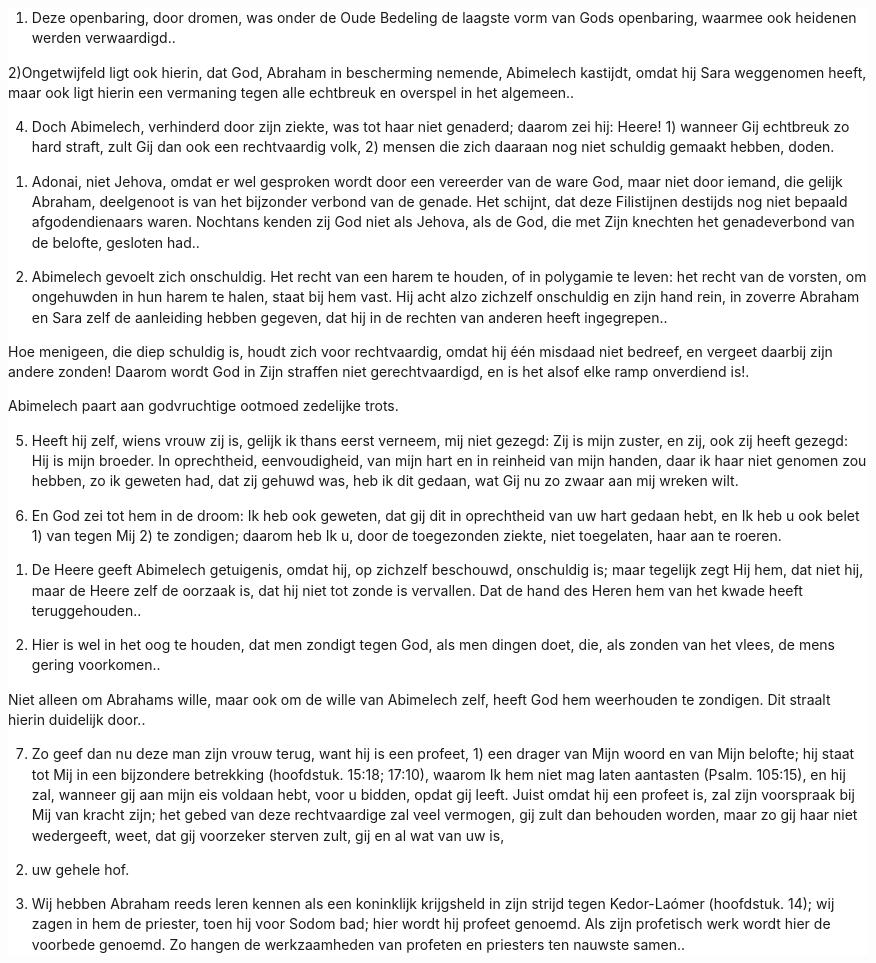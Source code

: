1) Deze openbaring, door dromen, was onder de Oude Bedeling de laagste vorm van Gods openbaring, waarmee ook heidenen werden verwaardigd..

2)Ongetwijfeld  ligt  ook  hierin,  dat  God,  Abraham  in  bescherming  nemende,  Abimelech kastijdt, omdat  hij Sara weggenomen heeft, maar ook ligt hierin een vermaning tegen alle echtbreuk en overspel in het algemeen..

4. Doch Abimelech, verhinderd door zijn ziekte, was tot haar niet genaderd; daarom zei hij: Heere! 1) wanneer Gij echtbreuk zo hard straft, zult Gij dan ook een rechtvaardig volk, 2) mensen die zich daaraan nog niet schuldig gemaakt hebben, doden.

1) Adonai, niet Jehova, omdat er wel gesproken wordt door een vereerder van de ware God, maar niet door iemand, die gelijk Abraham, deelgenoot is van het bijzonder verbond van de genade.  Het  schijnt, dat  deze Filistijnen destijds nog niet  bepaald afgodendienaars waren. Nochtans  kenden  zij  God  niet  als  Jehova,  als  de  God,  die  met   Zijn  knechten  het genadeverbond van de belofte, gesloten had..

2) Abimelech gevoelt zich onschuldig. Het recht van een harem te houden, of in polygamie te leven: het recht van de vorsten, om ongehuwden in hun harem te halen, staat bij hem vast. Hij acht alzo zichzelf onschuldig en zijn hand rein, in zoverre Abraham en Sara zelf de aanleiding hebben gegeven, dat hij in de rechten van anderen heeft ingegrepen..

Hoe menigeen, die diep schuldig is, houdt zich voor rechtvaardig, omdat hij één misdaad niet bedreef,  en  vergeet  daarbij zijn  andere  zonden!  Daarom wordt  God  in  Zijn  straffen  niet gerechtvaardigd, en is het alsof elke ramp onverdiend is!.

Abimelech paart aan godvruchtige ootmoed zedelijke trots.

5. Heeft hij zelf, wiens vrouw zij is, gelijk ik thans eerst verneem, mij niet gezegd: Zij is mijn zuster, en zij, ook zij heeft gezegd: Hij is mijn broeder. In oprechtheid, eenvoudigheid, van mijn hart  en in reinheid  van mijn handen,  daar  ik  haar  niet  genomen zou  hebben,  zo  ik geweten had, dat zij gehuwd was, heb ik dit gedaan, wat Gij nu zo zwaar aan mij wreken wilt.

6. En God zei tot hem in de droom: Ik heb ook geweten, dat gij dit in oprechtheid van uw hart gedaan hebt, en Ik heb u ook belet 1) van tegen Mij 2) te zondigen; daarom heb Ik u, door de toegezonden ziekte, niet toegelaten, haar aan te roeren.

1) De Heere geeft Abimelech getuigenis, omdat hij, op zichzelf beschouwd, onschuldig is; maar tegelijk zegt Hij hem, dat niet hij, maar de Heere zelf de oorzaak is, dat hij niet tot zonde is vervallen. Dat de hand des Heren hem van het kwade heeft teruggehouden..

2) Hier is wel in het oog te houden, dat men zondigt tegen God, als men dingen doet, die, als zonden van het vlees, de mens gering voorkomen..

Niet alleen om Abrahams wille, maar ook om de wille van Abimelech zelf, heeft God hem weerhouden te zondigen. Dit straalt hierin duidelijk door..

7. Zo geef dan nu deze man zijn vrouw terug, want hij is een profeet, 1) een drager van Mijn woord en van Mijn belofte; hij staat tot Mij in een bijzondere betrekking (hoofdstuk. 15:18; 17:10), waarom Ik hem niet mag laten aantasten (Psalm. 105:15), en hij zal, wanneer gij aan mijn eis voldaan hebt, voor u bidden, opdat gij leeft. Juist omdat hij een profeet is, zal zijn voorspraak bij Mij van kracht zijn; het gebed van deze rechtvaardige zal veel vermogen, gij zult dan behouden worden, maar zo gij haar niet wedergeeft, weet, dat gij voorzeker sterven zult, gij en al wat van uw is,
2) uw gehele hof.

1) Wij hebben Abraham reeds leren kennen als een koninklijk krijgsheld in zijn strijd tegen Kedor-Laómer (hoofdstuk. 14); wij zagen in hem de priester, toen hij voor Sodom bad; hier wordt hij profeet genoemd. Als zijn profetisch werk wordt hier de voorbede genoemd. Zo hangen de werkzaamheden van profeten en priesters ten nauwste samen..
